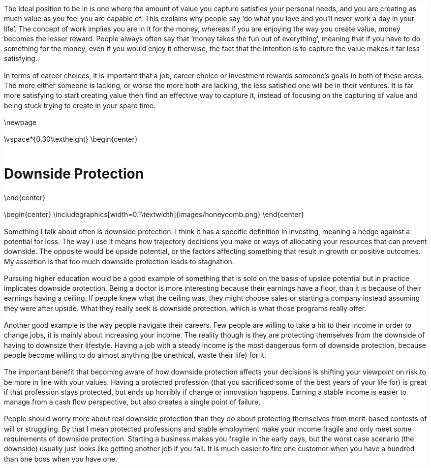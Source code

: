 The ideal position to be in is one where the amount of value you capture satisfies your personal needs, and you are creating as much value as you feel you are capable of. This explains why people say ‘do what you love and you’ll never work a day in your life’. The concept of work implies you are in it for the money, whereas if you are enjoying the way you create value, money becomes the lesser reward. People always often say that ‘money takes the fun out of everything’, meaning that if you have to do something for the money, even if you would enjoy it otherwise, the fact that the intention is to capture the value makes it far less satisfying.

In terms of career choices, it is important that a job, career choice or investment rewards someone’s goals in both of these areas. The more either someone is lacking, or worse the more both are lacking, the less satisfied one will be in their ventures. It is far more satisfying to start creating value then find an effective way to capture it, instead of focusing on the capturing of value and being stuck trying to create in your spare time.


\newpage




\vspace*{0.30\textheight}
\begin{center}
# Downside Protection
\end{center}


\begin{center}
\includegraphics[width=0.1\textwidth]{images/honeycomb.png}
\end{center}

Something I talk about often is downside protection. I think it has a specific definition in investing, meaning a hedge against a potential for loss. The way I use it means how trajectory decisions you make or ways of allocating your resources that can prevent downside. The opposite would be upside potential, or the factors affecting something that result in growth or positive outcomes. My assertion is that too much downside protection leads to stagnation.

Pursuing higher education would be a good example of something that is sold on the basis of upside potential but in practice implicates downside protection. Being a doctor is more interesting because their earnings have a floor, than it is because of their earnings having a ceiling. If people knew what the ceiling was, they might choose sales or starting a company instead assuming they were after upside. What they really seek is downside protection, which is what those programs really offer.

Another good example is the way people navigate their careers. Few people are willing to take a hit to their income in order to change jobs, it is mainly about increasing your income. The reality though is they are protecting themselves from the downside of having to downsize their lifestyle. Having a job with a steady income is the most dangerous form of downside protection, because people become willing to do almost anything (be unethical, waste their life) for it.

The important benefit that becoming aware of how downside protection affects your decisions is shifting your viewpoint on risk to be more in line with your values. Having a protected profession (that you sacrificed some of the best years of your life for) is great if that profession stays protected, but ends up horribly if change or innovation happens. Earning a stable income is easier to manage from a cash flow perspective, but also creates a single point of failure.

People should worry more about real downside protection than they do about protecting themselves from merit-based contests of will or struggling. By that I mean protected professions and stable employment make your income fragile and only meet some requirements of downside protection. Starting a business makes you fragile in the early days, but the worst case scenario (the downside) usually just looks like getting another job if you fail. It is much easier to fire one customer when you have a hundred than one boss when you have one.
